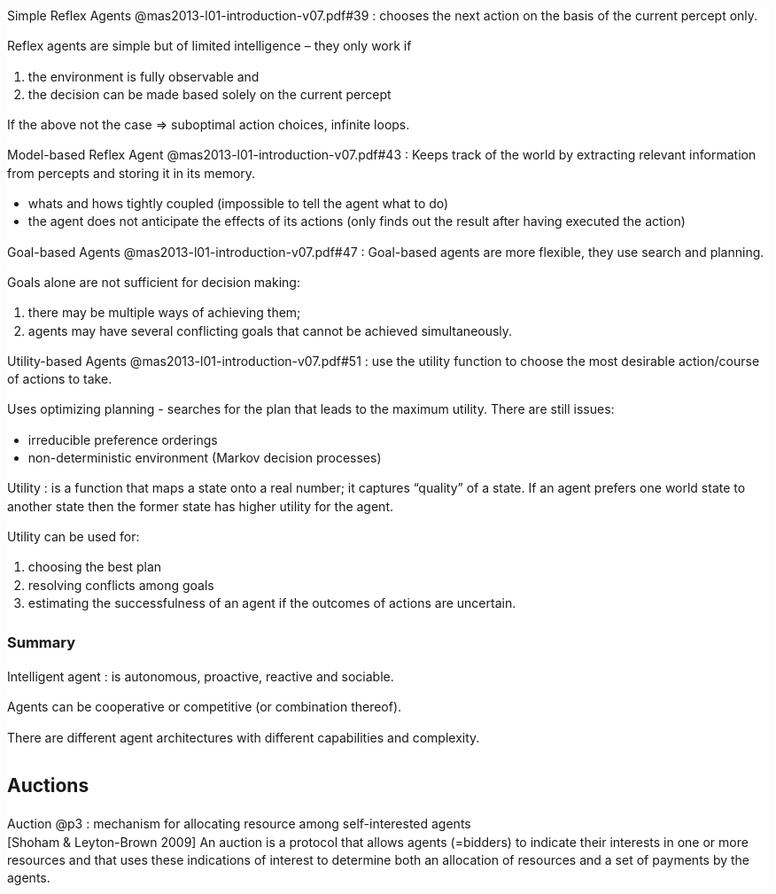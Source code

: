 Simple Reflex Agents @mas2013-l01-introduction-v07.pdf#39
:  chooses the next action on the basis of the current percept only.

Reflex agents are simple but of limited intelligence – they only work if

1. the environment is fully observable and
2. the decision can be made based solely on the current percept

If the above not the case => suboptimal action choices, infinite loops.

Model-based Reflex Agent @mas2013-l01-introduction-v07.pdf#43
: Keeps track of the world by extracting relevant information from percepts and storing it in its memory.

- whats and hows tightly coupled (impossible to tell the agent what to do)
- the agent does not anticipate the effects of its actions (only finds out the result after having executed the action)

Goal-based Agents @mas2013-l01-introduction-v07.pdf#47
: Goal-based agents are more flexible, they use search and planning.

Goals alone are not sufficient for decision making:

1. there may be multiple ways of achieving them;
2. agents may have several conflicting goals that cannot be achieved simultaneously.

Utility-based Agents @mas2013-l01-introduction-v07.pdf#51
: use the utility function to choose the most desirable action/course of actions to take.

Uses optimizing planning - searches for the plan that leads to the maximum utility.
There are still issues:
- irreducible preference orderings
- non-deterministic environment (Markov decision processes)

Utility
: is a function that maps a state onto a real number; it captures “quality” of a state. If an agent prefers one world state to another state then the former state has higher utility for the agent.

Utility can be used for:

1. choosing the best plan
2. resolving conflicts among goals
3. estimating the successfulness of an agent if the outcomes of actions are uncertain.

### Summary

Intelligent agent
: is autonomous, proactive, reactive and sociable.

Agents can be cooperative or competitive (or combination thereof).

There are different agent architectures with different capabilities and complexity.



## Auctions


Auction @p3
: mechanism for allocating resource among self-interested agents<br>[Shoham & Leyton-Brown 2009] An auction is a protocol that allows agents (=bidders) to indicate their interests in one or more resources and that uses these indications of interest to determine both an allocation of resources and a set of payments by the agents.
